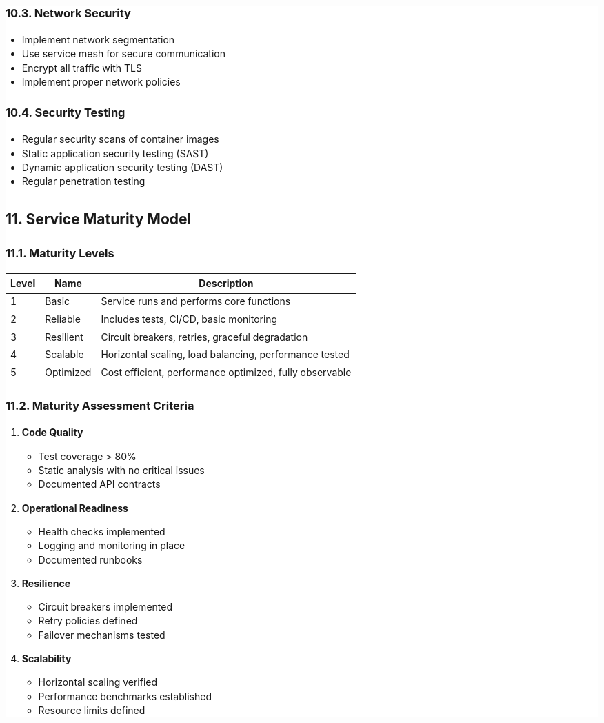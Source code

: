 ### 10.3. Network Security

- Implement network segmentation
- Use service mesh for secure communication
- Encrypt all traffic with TLS
- Implement proper network policies

### 10.4. Security Testing

- Regular security scans of container images
- Static application security testing (SAST)
- Dynamic application security testing (DAST)
- Regular penetration testing

## 11. Service Maturity Model

### 11.1. Maturity Levels

| Level | Name      | Description                                             |
| ----- | --------- | ------------------------------------------------------- |
| 1     | Basic     | Service runs and performs core functions                |
| 2     | Reliable  | Includes tests, CI/CD, basic monitoring                 |
| 3     | Resilient | Circuit breakers, retries, graceful degradation         |
| 4     | Scalable  | Horizontal scaling, load balancing, performance tested  |
| 5     | Optimized | Cost efficient, performance optimized, fully observable |

### 11.2. Maturity Assessment Criteria

1. **Code Quality**

   - Test coverage > 80%
   - Static analysis with no critical issues
   - Documented API contracts

2. **Operational Readiness**

   - Health checks implemented
   - Logging and monitoring in place
   - Documented runbooks

3. **Resilience**

   - Circuit breakers implemented
   - Retry policies defined
   - Failover mechanisms tested

4. **Scalability**

   - Horizontal scaling verified
   - Performance benchmarks established
   - Resource limits defined
